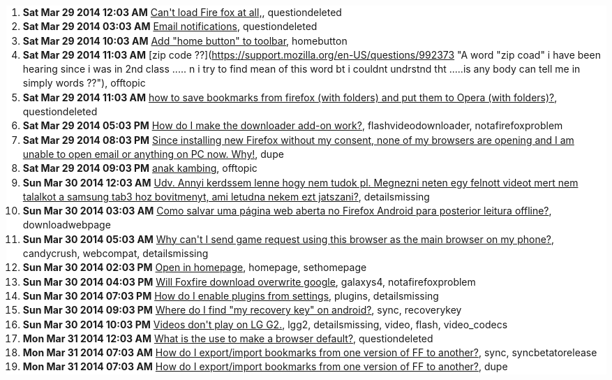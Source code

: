 1. **Sat Mar 29 2014 12:03 AM** [Can't load Fire fox at all,](https://support.mozilla.org/en-US/questions/992332 "When I double click on Fire fox a box comes up on the screen and this box says Couldn't load XPCOM. But I can browse on my iPad and I have a wireless connection, it is also not a connection or modem problem as I have called iinet help line."), questiondeleted
1. **Sat Mar 29 2014 03:03 AM** [Email notifications](https://support.mozilla.org/en-US/questions/992347 "How do I set up email notifications for each new email I get?"), questiondeleted
1. **Sat Mar 29 2014 10:03 AM** [Add "home button" to toolbar](https://support.mozilla.org/en-US/questions/992372 "I found an old thread/question about this, but it was outdated. It suggested"), homebutton
1. **Sat Mar 29 2014 11:03 AM** [zip code ??](https://support.mozilla.org/en-US/questions/992373 "A word "zip coad" i have been hearing since i was in 2nd class ..... n i try to find mean of this word bt i couldnt undrstnd tht .....is any body can tell me in simply words ??"), offtopic
1. **Sat Mar 29 2014 11:03 AM** [how to save bookmarks from firefox (with folders) and put them to Opera (with folders)?](https://support.mozilla.org/en-US/questions/992374 "After the new CEO Im going to abandon Firefox totally, until he is smart enough to stepdown from CEO... Im not going to support this project anymore while the CEO is against human rights."), questiondeleted
1. **Sat Mar 29 2014 05:03 PM** [How do I make the downloader add-on work?](https://support.mozilla.org/en-US/questions/992410 "It used to work all the time and now it won't download anything. It says an unknown error has occurred and that I should try downloading to another location. How would I set it to download to another location?"), flashvideodownloader, notafirefoxproblem
1. **Sat Mar 29 2014 08:03 PM** [Since installing new Firefox without my consent, none of my browsers are opening and I am unable to open email or anything on PC now.  Why!](https://support.mozilla.org/en-US/questions/992440 "locking this thread as duplicate, please continue at"), dupe
1. **Sat Mar 29 2014 09:03 PM** [anak kambing](https://support.mozilla.org/en-US/questions/992450 "apa nama anak kambing? Cempe"), offtopic
1. **Sun Mar 30 2014 12:03 AM** [Udv. Annyi kerdssem lenne hogy nem tudok pl. Megnezni neten egy felnott videot mert nem talalkot a samsung tab3 hoz bovitmenyt, ami letudna nekem ezt jatszani?](https://support.mozilla.org/en-US/questions/992466 "A honlapon azt irja hogy kell a bovitmeny de megsem tolti le ha ra megyek. Se a google crome nem jo se az alab bongeszonel se a firefoxnal. Esetleg valami tipp??"), detailsmissing
1. **Sun Mar 30 2014 03:03 AM** [Como salvar uma página web aberta no Firefox Android para posterior leitura offline?](https://support.mozilla.org/en-US/questions/992483 "O objetivo é gravar o conteúdo html na memória do dispositivo Android para poder consultá-lo depois, quando não houver acesso à internet disponível."), downloadwebpage
1. **Sun Mar 30 2014 05:03 AM** [Why can't I send game request using this browser as the main browser on my phone?](https://support.mozilla.org/en-US/questions/992494 "Every time I try to send a life on candy crush it doesn't send ."), candycrush, webcompat, detailsmissing
1. **Sun Mar 30 2014 02:03 PM** [Open in homepage](https://support.mozilla.org/en-US/questions/992538 "Is it possible to set the start up and new tabs pages on firefox for android to open a user defined home page again rather than the new history/favourites pages?"), homepage, sethomepage
1. **Sun Mar 30 2014 04:03 PM** [Will Foxfire download overwrite google](https://support.mozilla.org/en-US/questions/992553 "Will download overwrite Google Chrome and/or Google search apps or their shortcuts? Will I still have the ability to use them? I have a Samsung Galaxy S4 and Verizon is my service provider. Also, I plan to install Adobe flash player if this changes anything,  Thanks"), galaxys4, notafirefoxproblem
1. **Sun Mar 30 2014 07:03 PM** [How do I enable plugins from settings](https://support.mozilla.org/en-US/questions/992568 "How do I enable plugins from settings"), plugins, detailsmissing
1. **Sun Mar 30 2014 09:03 PM** [Where do I find "my recovery key" on android?](https://support.mozilla.org/en-US/questions/992595 "Can't find recovery. Key on android"), sync, recoverykey
1. **Sun Mar 30 2014 10:03 PM** [Videos don't play on LG G2.](https://support.mozilla.org/en-US/questions/992598 "I'm running Firefox 28.0.1 on my Verizon LG G2 with Jelly Bean, 4.2.2. For some reason video doesn't play. Any video. It can be vimeo, flash, YouTube... The sound plays, but the spinning ball of doom is the only image. It doesn't seem to be an outright fail since there IS sounds, but why not video? I'm not finding and solution or replicated error online."), lgg2, detailsmissing, video, flash, video_codecs
1. **Mon Mar 31 2014 12:03 AM** [What is the use to make a browser default?](https://support.mozilla.org/en-US/questions/992610 "What is the use to make a browser default?"), questiondeleted
1. **Mon Mar 31 2014 07:03 AM** [How do I export/import bookmarks from one version of FF to another?](https://support.mozilla.org/en-US/questions/992644 "I have been using FF Beta and downloaded FF for Android. How can I get all of my bookmarks to mobile version?"), sync, syncbetatorelease
1. **Mon Mar 31 2014 07:03 AM** [How do I export/import bookmarks from one version of FF to another?](https://support.mozilla.org/en-US/questions/992645 "I have been using FF Beta and downloaded FF for Android. How can I get all of my bookmarks to mobile version?"), dupe